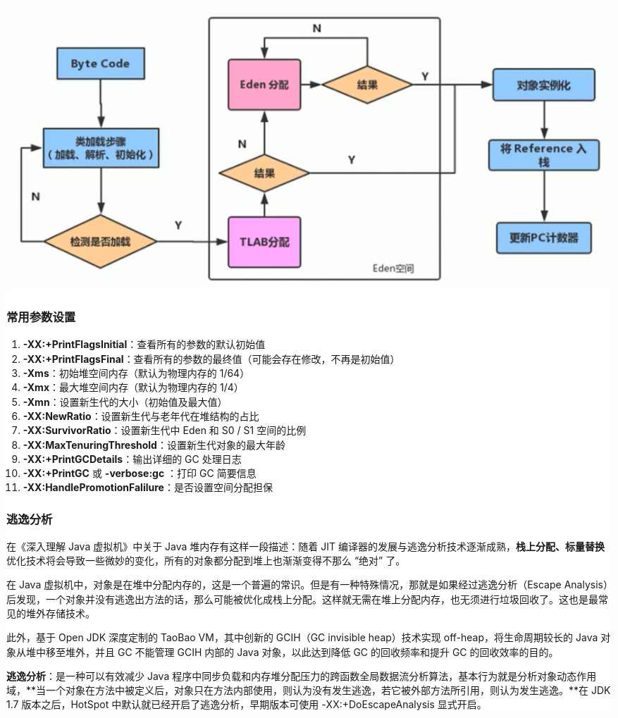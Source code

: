 ![TALB 分配过程](../images/20210117135155476.png)



### 常用参数设置

1. **-XX:+PrintFlagsInitial**：查看所有的参数的默认初始值
2. **-XX:+PrintFlagsFinal**：查看所有的参数的最终值（可能会存在修改，不再是初始值）
3. **-Xms**：初始堆空间内存（默认为物理内存的 1/64）
4. **-Xmx**：最大堆空间内存（默认为物理内存的 1/4）
5. **-Xmn**：设置新生代的大小（初始值及最大值）
6. **-XX:NewRatio**：设置新生代与老年代在堆结构的占比
7. **-XX:SurvivorRatio**：设置新生代中 Eden 和 S0 / S1 空间的比例
8. **-XX:MaxTenuringThreshold**：设置新生代对象的最大年龄
9. **-XX:+PrintGCDetails**：输出详细的 GC 处理日志
10. **-XX:+PrintGC** 或 **-verbose:gc** ：打印 GC 简要信息
11. **-XX:HandlePromotionFalilure**：是否设置空间分配担保



### 逃逸分析

在《深入理解 Java 虚拟机》中关于 Java 堆内存有这样一段描述：随着 JIT 编译器的发展与逃逸分析技术逐渐成熟，**栈上分配、标量替换**优化技术将会导致一些微妙的变化，所有的对象都分配到堆上也渐渐变得不那么 “绝对” 了。

在 Java 虚拟机中，对象是在堆中分配内存的，这是一个普遍的常识。但是有一种特殊情况，那就是如果经过逃逸分析（Escape Analysis）后发现，一个对象并没有逃逸出方法的话，那么可能被优化成栈上分配。这样就无需在堆上分配内存，也无须进行垃圾回收了。这也是最常见的堆外存储技术。

此外，基于 Open JDK 深度定制的 TaoBao VM，其中创新的 GCIH（GC invisible heap）技术实现 off-heap，将生命周期较长的 Java 对象从堆中移至堆外，并且 GC 不能管理 GCIH 内部的 Java 对象，以此达到降低 GC 的回收频率和提升 GC 的回收效率的目的。

**逃逸分析**：是一种可以有效减少 Java 程序中同步负载和内存堆分配压力的跨函数全局数据流分析算法，基本行为就是分析对象动态作用域，**当一个对象在方法中被定义后，对象只在方法内部使用，则认为没有发生逃逸，若它被外部方法所引用，则认为发生逃逸。**在 JDK 1.7 版本之后，HotSpot 中默认就已经开启了逃逸分析，早期版本可使用 -XX:+DoEscapeAnalysis 显式开启。
